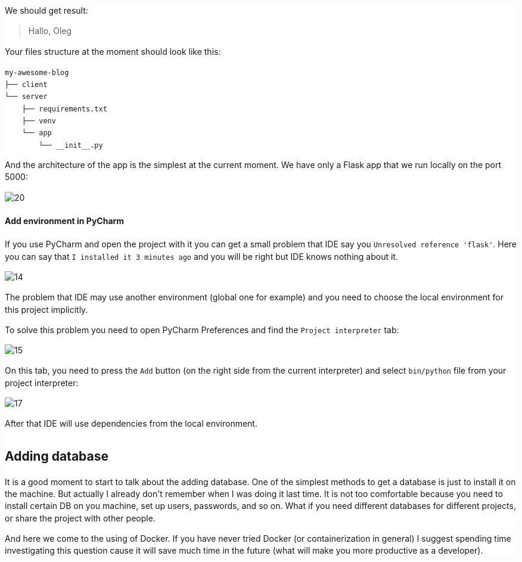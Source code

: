 We should get result:

> Hallo, Oleg

Your files structure at the moment should look like this:

```shell script
my-awesome-blog
├── client
└── server
    ├── requirements.txt        
    ├── venv
    └── app
        └── __init__.py
```

And the architecture of the app is the simplest at the current moment. We have only a Flask app that we run locally on the port 5000:

![20](https://oob-bucket-prod.s3.eu-central-1.amazonaws.com/1/6/00.03.simple-flask-structure2.png)

#### Add environment in PyCharm

If you use PyCharm and open the project with it you can get a 
small problem that IDE say you `Unresolved reference 'flask'`. 
Here you can say that `I installed it 3 minutes ago` and you 
will be right but IDE knows nothing about it.

![14](https://oob-bucket-prod.s3.eu-central-1.amazonaws.com/1/6/Screenshot_2020-04-24_at_20.33.25.png)

The problem that IDE may use another environment (global one for example) 
and you need to choose the local environment for this project implicitly.

To solve this problem you need to open PyCharm Preferences and find the `Project interpreter` tab:

![15](https://oob-bucket-prod.s3.eu-central-1.amazonaws.com/1/6/Screenshot_2020-04-24_at_20.36.51.png)

On this tab, you need to press the `Add` button (on the right side from the current interpreter) 
and select `bin/python` file from your project interpreter:

![17](https://oob-bucket-prod.s3.eu-central-1.amazonaws.com/1/6/Screenshot_2020-04-24_at_20.40.54.png)

After that IDE will use dependencies from the local environment.


## Adding database

It is a good moment to start to talk about the adding database. 
One of the simplest methods to get a database is just to install 
it on the machine. But actually I already don't remember when I 
was doing it last time. It is not too comfortable because you 
need to install certain DB on you machine, set up users, passwords, 
and so on. What if you need different databases for different 
projects, or share the project with other people. 

And here we come to the using of Docker. If you have never 
tried Docker (or containerization in general) I suggest spending 
time investigating this question cause it will save much time in 
the future (what will make you more productive as a developer).
